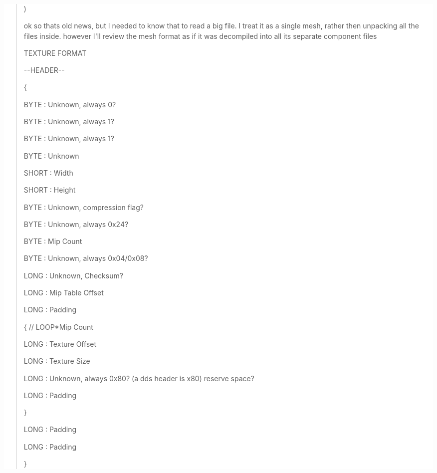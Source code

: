 >
> )
>
> 
>
> ok so thats old news, but I needed to know that to read a big file. I treat it as a single mesh, rather then unpacking all the files inside. however I'll review the mesh format as if it was decompiled into all its separate component files
>
> 
>
> TEXTURE FORMAT
>
> --HEADER--
>
> {
>
> BYTE : Unknown, always 0?
>
> BYTE : Unknown, always 1?
>
> BYTE : Unknown, always 1?
>
> BYTE : Unknown
>
> SHORT : Width
>
> SHORT : Height
>
> BYTE : Unknown, compression flag?
>
> BYTE : Unknown, always 0x24?
>
> BYTE : Mip Count
>
> BYTE : Unknown, always 0x04/0x08?
>
> LONG : Unknown, Checksum?
>
> LONG : Mip Table Offset
>
> LONG : Padding
>
> { // LOOP*Mip Count
>
> LONG : Texture Offset
>
> LONG : Texture Size
>
> LONG : Unknown, always 0x80? (a dds header is x80) reserve space?
>
> LONG : Padding
>
> }
>
> LONG : Padding
>
> LONG : Padding
>
> }
>
> 
>
> 